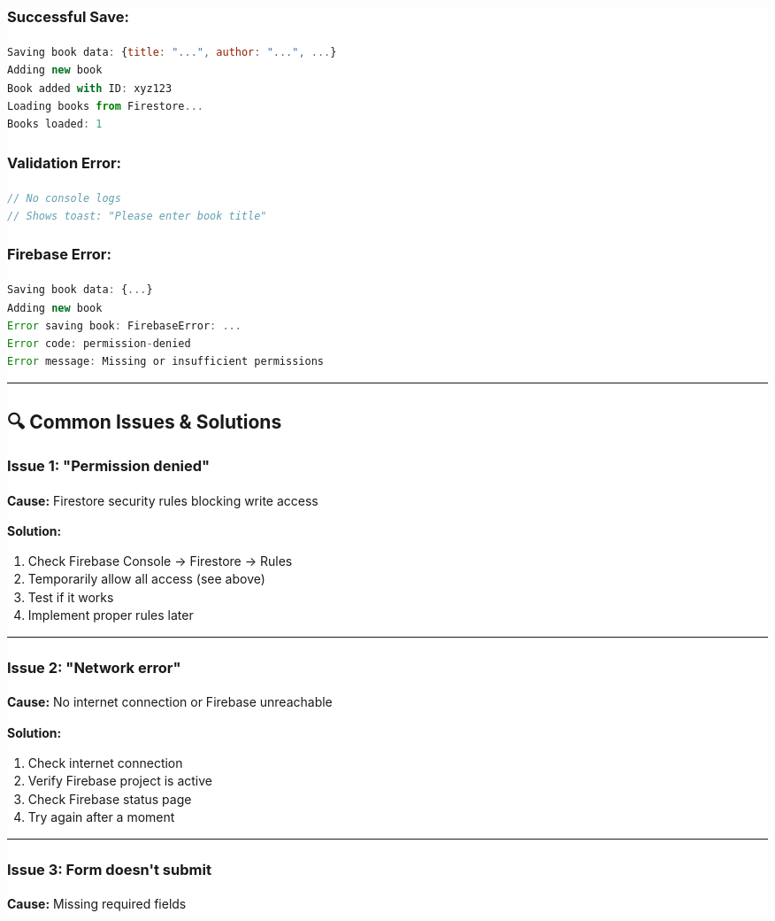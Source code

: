 ### Successful Save:
```javascript
Saving book data: {title: "...", author: "...", ...}
Adding new book
Book added with ID: xyz123
Loading books from Firestore...
Books loaded: 1
```

### Validation Error:
```javascript
// No console logs
// Shows toast: "Please enter book title"
```

### Firebase Error:
```javascript
Saving book data: {...}
Adding new book
Error saving book: FirebaseError: ...
Error code: permission-denied
Error message: Missing or insufficient permissions
```

---

## 🔍 Common Issues & Solutions

### Issue 1: "Permission denied"
**Cause:** Firestore security rules blocking write access

**Solution:**
1. Check Firebase Console → Firestore → Rules
2. Temporarily allow all access (see above)
3. Test if it works
4. Implement proper rules later

---

### Issue 2: "Network error"
**Cause:** No internet connection or Firebase unreachable

**Solution:**
1. Check internet connection
2. Verify Firebase project is active
3. Check Firebase status page
4. Try again after a moment

---

### Issue 3: Form doesn't submit
**Cause:** Missing required fields
